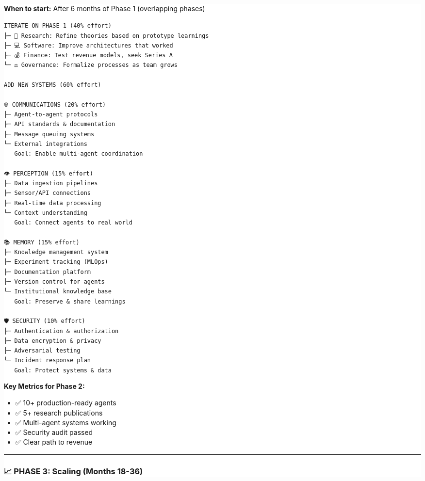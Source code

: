 **When to start:** After 6 months of Phase 1 (overlapping phases)

```
ITERATE ON PHASE 1 (40% effort)
├─ 🧠 Research: Refine theories based on prototype learnings
├─ 💻 Software: Improve architectures that worked
├─ 💰 Finance: Test revenue models, seek Series A
└─ ⚖️ Governance: Formalize processes as team grows

ADD NEW SYSTEMS (60% effort)

🌐 COMMUNICATIONS (20% effort)
├─ Agent-to-agent protocols
├─ API standards & documentation
├─ Message queuing systems
└─ External integrations
   Goal: Enable multi-agent coordination

👁️ PERCEPTION (15% effort)
├─ Data ingestion pipelines
├─ Sensor/API connections
├─ Real-time data processing
└─ Context understanding
   Goal: Connect agents to real world

📚 MEMORY (15% effort)
├─ Knowledge management system
├─ Experiment tracking (MLOps)
├─ Documentation platform
├─ Version control for agents
└─ Institutional knowledge base
   Goal: Preserve & share learnings

🛡️ SECURITY (10% effort)
├─ Authentication & authorization
├─ Data encryption & privacy
├─ Adversarial testing
└─ Incident response plan
   Goal: Protect systems & data
```

**Key Metrics for Phase 2:**

- ✅ 10+ production-ready agents
- ✅ 5+ research publications
- ✅ Multi-agent systems working
- ✅ Security audit passed
- ✅ Clear path to revenue

---

### **📈 PHASE 3: Scaling (Months 18-36)**
